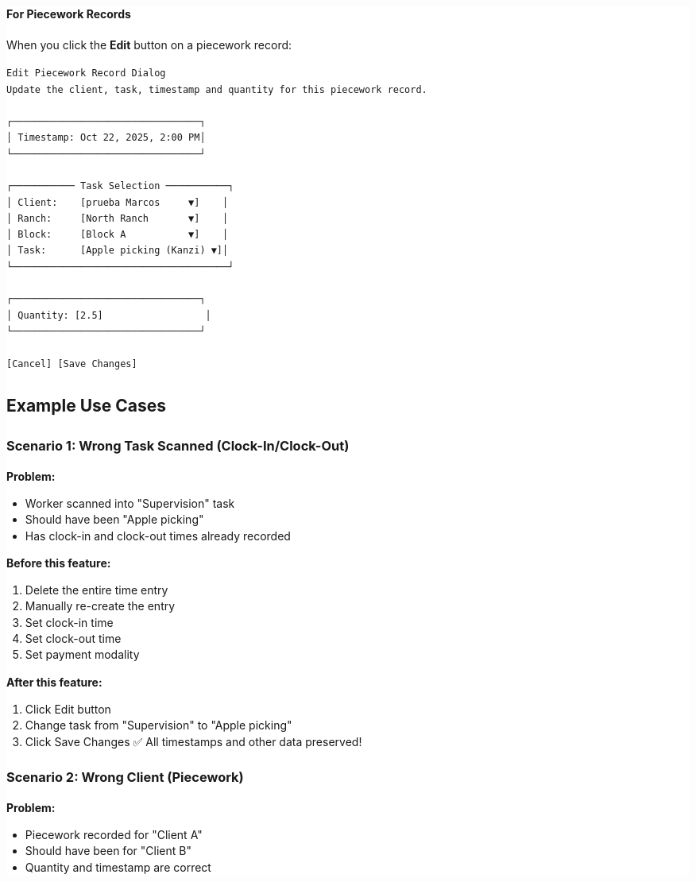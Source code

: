 #### For Piecework Records
When you click the **Edit** button on a piecework record:
```
Edit Piecework Record Dialog
Update the client, task, timestamp and quantity for this piecework record.

┌─────────────────────────────────┐
│ Timestamp: Oct 22, 2025, 2:00 PM│
└─────────────────────────────────┘

┌─────────── Task Selection ───────────┐
│ Client:    [prueba Marcos     ▼]    │
│ Ranch:     [North Ranch       ▼]    │
│ Block:     [Block A           ▼]    │
│ Task:      [Apple picking (Kanzi) ▼]│
└──────────────────────────────────────┘

┌─────────────────────────────────┐
│ Quantity: [2.5]                  │
└─────────────────────────────────┘

[Cancel] [Save Changes]
```

## Example Use Cases

### Scenario 1: Wrong Task Scanned (Clock-In/Clock-Out)
**Problem:**
- Worker scanned into "Supervision" task
- Should have been "Apple picking"
- Has clock-in and clock-out times already recorded

**Before this feature:**
1. Delete the entire time entry
2. Manually re-create the entry
3. Set clock-in time
4. Set clock-out time
5. Set payment modality

**After this feature:**
1. Click Edit button
2. Change task from "Supervision" to "Apple picking"
3. Click Save Changes
✅ All timestamps and other data preserved!

### Scenario 2: Wrong Client (Piecework)
**Problem:**
- Piecework recorded for "Client A"
- Should have been for "Client B"
- Quantity and timestamp are correct
